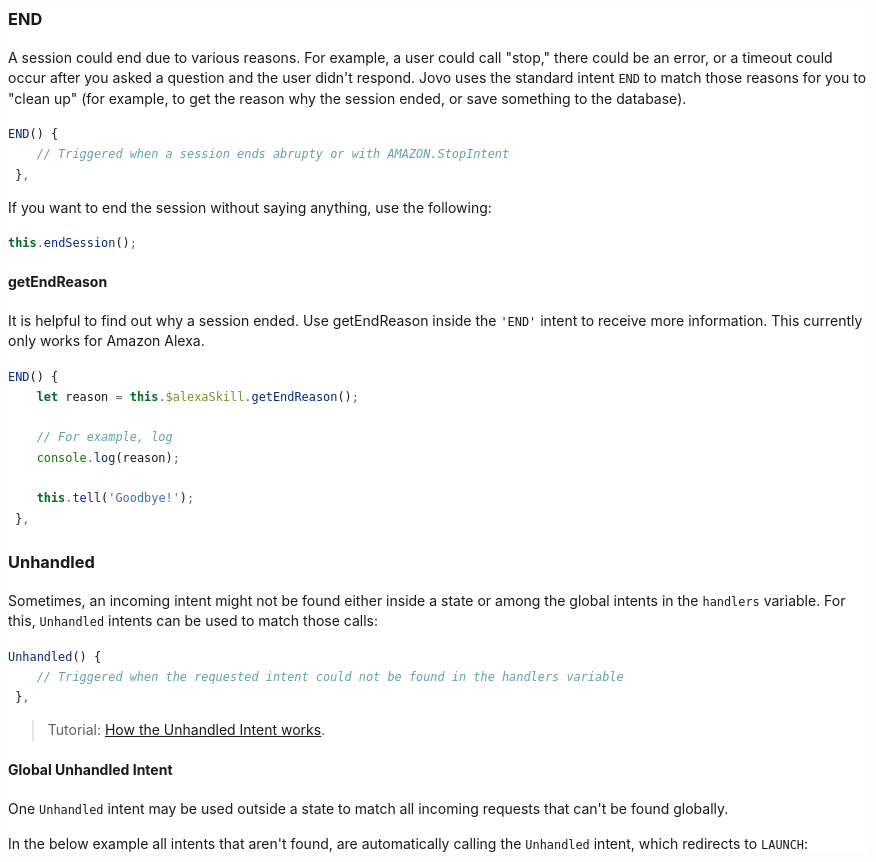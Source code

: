 
### END

A session could end due to various reasons. For example, a user could call "stop," there could be an error, or a timeout could occur after you asked a question and the user didn't respond. Jovo uses the standard intent `END` to match those reasons for you to "clean up" (for example, to get the reason why the session ended, or save something to the database).

```javascript
END() {
    // Triggered when a session ends abrupty or with AMAZON.StopIntent
 },
```

If you want to end the session without saying anything, use the following:

```javascript
this.endSession();
```


#### getEndReason

It is helpful to find out why a session ended. Use getEndReason inside the `'END'` intent to receive more information. This currently only works for Amazon Alexa.

```javascript
END() {
    let reason = this.$alexaSkill.getEndReason();

    // For example, log
    console.log(reason);

    this.tell('Goodbye!');
 },
```


### Unhandled

Sometimes, an incoming intent might not be found either inside a state or among the global intents in the `handlers` variable. For this, `Unhandled` intents can be used to match those calls:

```javascript
Unhandled() {
    // Triggered when the requested intent could not be found in the handlers variable
 },
```

> Tutorial: [How the Unhandled Intent works](https://www.jovo.tech/tutorials/unhandled-intent).

#### Global Unhandled Intent

One `Unhandled` intent may be used outside a state to match all incoming requests that can't be found globally.

In the below example all intents that aren't found, are automatically calling the `Unhandled` intent, which redirects to `LAUNCH`:
